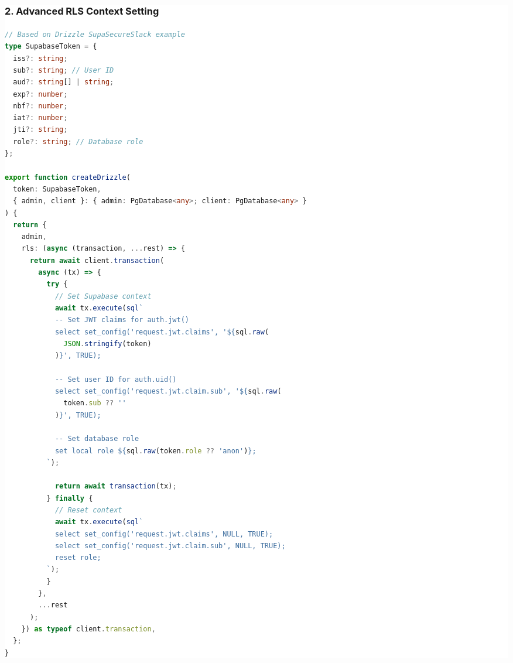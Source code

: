 ### 2. Advanced RLS Context Setting

```typescript
// Based on Drizzle SupaSecureSlack example
type SupabaseToken = {
  iss?: string;
  sub?: string; // User ID
  aud?: string[] | string;
  exp?: number;
  nbf?: number;
  iat?: number;
  jti?: string;
  role?: string; // Database role
};

export function createDrizzle(
  token: SupabaseToken,
  { admin, client }: { admin: PgDatabase<any>; client: PgDatabase<any> }
) {
  return {
    admin,
    rls: (async (transaction, ...rest) => {
      return await client.transaction(
        async (tx) => {
          try {
            // Set Supabase context
            await tx.execute(sql`
            -- Set JWT claims for auth.jwt()
            select set_config('request.jwt.claims', '${sql.raw(
              JSON.stringify(token)
            )}', TRUE);
            
            -- Set user ID for auth.uid()
            select set_config('request.jwt.claim.sub', '${sql.raw(
              token.sub ?? ''
            )}', TRUE);
            
            -- Set database role
            set local role ${sql.raw(token.role ?? 'anon')};
          `);

            return await transaction(tx);
          } finally {
            // Reset context
            await tx.execute(sql`
            select set_config('request.jwt.claims', NULL, TRUE);
            select set_config('request.jwt.claim.sub', NULL, TRUE);
            reset role;
          `);
          }
        },
        ...rest
      );
    }) as typeof client.transaction,
  };
}
```
